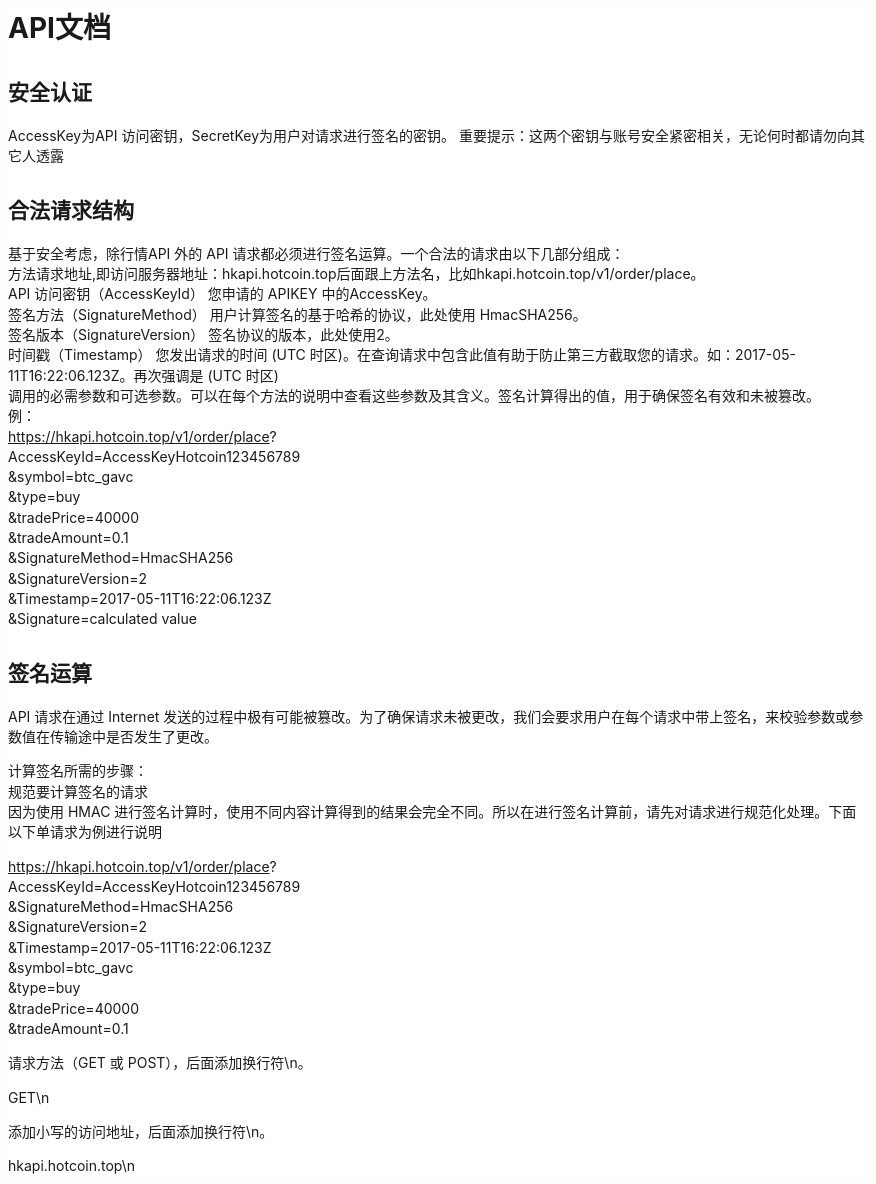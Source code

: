 # API文档
## 安全认证
AccessKey为API 访问密钥，SecretKey为用户对请求进行签名的密钥。
重要提示：这两个密钥与账号安全紧密相关，无论何时都请勿向其它人透露
## 合法请求结构
基于安全考虑，除行情API 外的 API 请求都必须进行签名运算。一个合法的请求由以下几部分组成：<br>
方法请求地址,即访问服务器地址：hkapi.hotcoin.top后面跟上方法名，比如hkapi.hotcoin.top/v1/order/place。<br>
API 访问密钥（AccessKeyId） 您申请的 APIKEY 中的AccessKey。<br>
签名方法（SignatureMethod） 用户计算签名的基于哈希的协议，此处使用 HmacSHA256。<br>
签名版本（SignatureVersion） 签名协议的版本，此处使用2。<br>
时间戳（Timestamp） 您发出请求的时间 (UTC 时区)。在查询请求中包含此值有助于防止第三方截取您的请求。如：2017-05-11T16:22:06.123Z。再次强调是 (UTC 时区)  <br>
调用的必需参数和可选参数。可以在每个方法的说明中查看这些参数及其含义。签名计算得出的值，用于确保签名有效和未被篡改。 <br>
例：<br>
https://hkapi.hotcoin.top/v1/order/place? <br>
AccessKeyId=AccessKeyHotcoin123456789 <br>
&symbol=btc_gavc <br>
&type=buy <br>
&tradePrice=40000 <br>
&tradeAmount=0.1 <br>
&SignatureMethod=HmacSHA256 <br>
&SignatureVersion=2 <br>
&Timestamp=2017-05-11T16:22:06.123Z<br>
&Signature=calculated value <br>
## 签名运算
API 请求在通过 Internet 发送的过程中极有可能被篡改。为了确保请求未被更改，我们会要求用户在每个请求中带上签名，来校验参数或参数值在传输途中是否发生了更改。<br>

计算签名所需的步骤：<br>
规范要计算签名的请求 <br>
因为使用 HMAC 进行签名计算时，使用不同内容计算得到的结果会完全不同。所以在进行签名计算前，请先对请求进行规范化处理。下面以下单请求为例进行说明 <br>

https://hkapi.hotcoin.top/v1/order/place? <br>
AccessKeyId=AccessKeyHotcoin123456789 <br>
&SignatureMethod=HmacSHA256 <br>
&SignatureVersion=2 <br>
&Timestamp=2017-05-11T16:22:06.123Z <br>
&symbol=btc_gavc <br>
&type=buy <br>
&tradePrice=40000 <br>
&tradeAmount=0.1 <br>

请求方法（GET 或 POST），后面添加换行符\n。 <br>

GET\n <br>

添加小写的访问地址，后面添加换行符\n。 <br>

hkapi.hotcoin.top\n <br>
